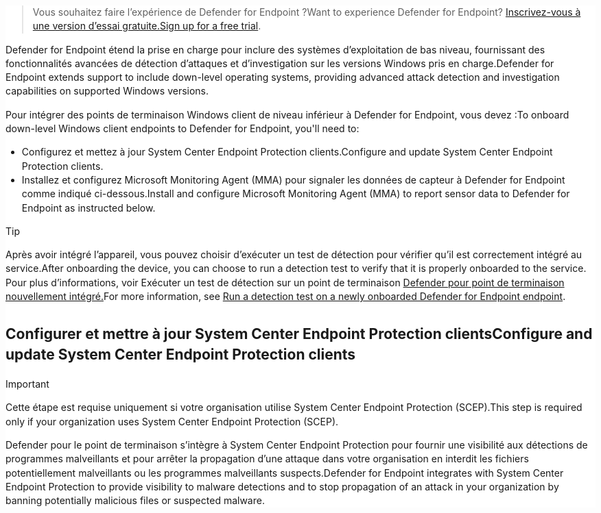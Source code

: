 
><span data-ttu-id="3ef18-113">Vous souhaitez faire l’expérience de Defender for Endpoint ?</span><span class="sxs-lookup"><span data-stu-id="3ef18-113">Want to experience Defender for Endpoint?</span></span> <span data-ttu-id="3ef18-114">[Inscrivez-vous à une version d’essai gratuite.](https://www.microsoft.com/microsoft-365/windows/microsoft-defender-atp?ocid=docs-wdatp-downlevel-abovefoldlink)</span><span class="sxs-lookup"><span data-stu-id="3ef18-114">[Sign up for a free trial](https://www.microsoft.com/microsoft-365/windows/microsoft-defender-atp?ocid=docs-wdatp-downlevel-abovefoldlink).</span></span>

<span data-ttu-id="3ef18-115">Defender for Endpoint étend la prise en charge pour inclure des systèmes d’exploitation de bas niveau, fournissant des fonctionnalités avancées de détection d’attaques et d’investigation sur les versions Windows pris en charge.</span><span class="sxs-lookup"><span data-stu-id="3ef18-115">Defender for Endpoint extends support to include down-level operating systems, providing advanced attack detection and investigation capabilities on supported Windows versions.</span></span>

<span data-ttu-id="3ef18-116">Pour intégrer des points de terminaison Windows client de niveau inférieur à Defender for Endpoint, vous devez :</span><span class="sxs-lookup"><span data-stu-id="3ef18-116">To onboard down-level Windows client endpoints to Defender for Endpoint, you'll need to:</span></span>
- <span data-ttu-id="3ef18-117">Configurez et mettez à jour System Center Endpoint Protection clients.</span><span class="sxs-lookup"><span data-stu-id="3ef18-117">Configure and update System Center Endpoint Protection clients.</span></span>
- <span data-ttu-id="3ef18-118">Installez et configurez Microsoft Monitoring Agent (MMA) pour signaler les données de capteur à Defender for Endpoint comme indiqué ci-dessous.</span><span class="sxs-lookup"><span data-stu-id="3ef18-118">Install and configure Microsoft Monitoring Agent (MMA) to report sensor data to Defender for Endpoint as instructed below.</span></span>

> [!TIP]
> <span data-ttu-id="3ef18-119">Après avoir intégré l’appareil, vous pouvez choisir d’exécuter un test de détection pour vérifier qu’il est correctement intégré au service.</span><span class="sxs-lookup"><span data-stu-id="3ef18-119">After onboarding the device, you can choose to run a detection test to verify that it is properly onboarded to the service.</span></span> <span data-ttu-id="3ef18-120">Pour plus d’informations, voir Exécuter un test de détection sur un point de terminaison [Defender pour point de terminaison nouvellement intégré.](run-detection-test.md)</span><span class="sxs-lookup"><span data-stu-id="3ef18-120">For more information, see [Run a detection test on a newly onboarded Defender for Endpoint endpoint](run-detection-test.md).</span></span>

## <a name="configure-and-update-system-center-endpoint-protection-clients"></a><span data-ttu-id="3ef18-121">Configurer et mettre à jour System Center Endpoint Protection clients</span><span class="sxs-lookup"><span data-stu-id="3ef18-121">Configure and update System Center Endpoint Protection clients</span></span>
> [!IMPORTANT]
> <span data-ttu-id="3ef18-122">Cette étape est requise uniquement si votre organisation utilise System Center Endpoint Protection (SCEP).</span><span class="sxs-lookup"><span data-stu-id="3ef18-122">This step is required only if your organization uses System Center Endpoint Protection (SCEP).</span></span>

<span data-ttu-id="3ef18-123">Defender pour le point de terminaison s’intègre à System Center Endpoint Protection pour fournir une visibilité aux détections de programmes malveillants et pour arrêter la propagation d’une attaque dans votre organisation en interdit les fichiers potentiellement malveillants ou les programmes malveillants suspects.</span><span class="sxs-lookup"><span data-stu-id="3ef18-123">Defender for Endpoint integrates with System Center Endpoint Protection to provide visibility to malware detections and to stop propagation of an attack in your organization by banning potentially malicious files or suspected malware.</span></span> 
